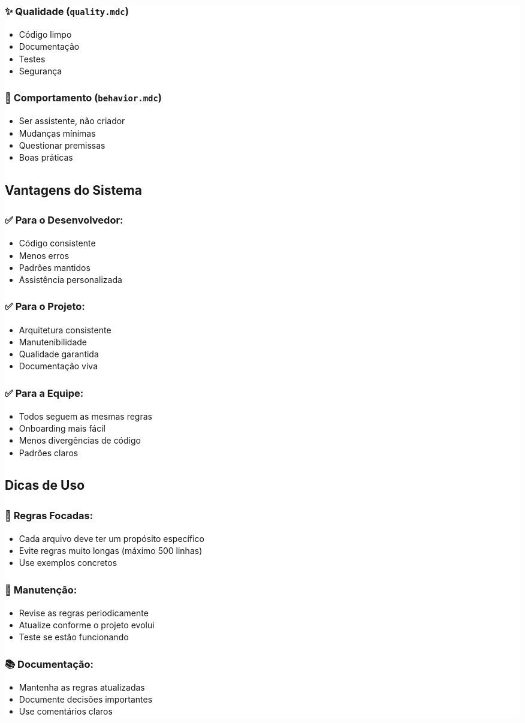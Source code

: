 ### ✨ **Qualidade** (`quality.mdc`)
- Código limpo
- Documentação
- Testes
- Segurança

### 🤖 **Comportamento** (`behavior.mdc`)
- Ser assistente, não criador
- Mudanças mínimas
- Questionar premissas
- Boas práticas

## Vantagens do Sistema

### ✅ **Para o Desenvolvedor:**
- Código consistente
- Menos erros
- Padrões mantidos
- Assistência personalizada

### ✅ **Para o Projeto:**
- Arquitetura consistente
- Manutenibilidade
- Qualidade garantida
- Documentação viva

### ✅ **Para a Equipe:**
- Todos seguem as mesmas regras
- Onboarding mais fácil
- Menos divergências de código
- Padrões claros

## Dicas de Uso

### 🎯 **Regras Focadas:**
- Cada arquivo deve ter um propósito específico
- Evite regras muito longas (máximo 500 linhas)
- Use exemplos concretos

### 🔧 **Manutenção:**
- Revise as regras periodicamente
- Atualize conforme o projeto evolui
- Teste se estão funcionando

### 📚 **Documentação:**
- Mantenha as regras atualizadas
- Documente decisões importantes
- Use comentários claros
